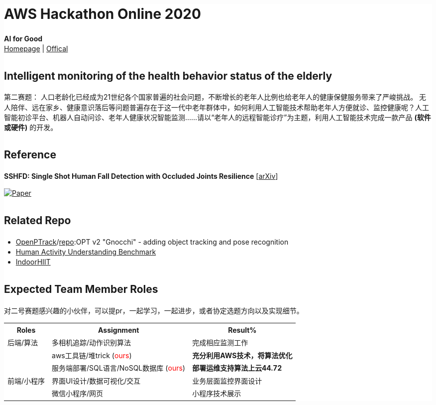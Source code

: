 # AWS Hackathon Online 2020

**AI for Good**  
[Homepage](https://pages.segmentfault.com/aws-hackathon-2020) | [Offical](https://github.com/SegmentFault/aws-hackathon-2020)

## Intelligent monitoring of the health behavior status of the elderly

第二赛题：
人口老龄化已经成为21世纪各个国家普遍的社会问题，不断增长的老年人比例也给老年人的健康保健服务带来了严峻挑战。 无人陪伴、远在家乡、健康意识落后等问题普遍存在于这一代中老年群体中，如何利用人工智能技术帮助老年人方便就诊、监控健康呢？人工智能初诊平台、机器人自动问诊、老年人健康状况智能监测……请以“老年人的远程智能诊疗”为主题，利用人工智能技术完成一款产品 **(软件或硬件)** 的开发。

## Reference
**SSHFD: Single Shot Human Fall Detection with Occluded Joints Resilience** [[arXiv](https://arxiv.org/abs/2004.00797)]

<a href="https://arxiv.org/pdf/2004.00797.pdf" rel="Paper"><img src="http://www.arxiv-sanity.com/static/thumbs/2004.00797v2.pdf.jpg" alt="Paper" width="100%"></a>

## Related Repo
* [OpenPTrack](http://openptrack.org)/[repo](https://github.com/OpenPTrack/open_ptrack_v2):OPT v2 "Gnocchi" - adding object tracking and pose recognition
* [Human Activity Understanding Benchmark](https://github.com/activitynet/ActivityNet)
* [IndoorHIIT](https://github.com/Sun-Yize-SDUWH/IndoorHIIT-activity-recognition)

## Expected Team Member Roles

对二号赛题感兴趣的小伙伴，可以提pr，一起学习，一起进步，或者协定选题方向以及实现细节。

<table class="tg">
  <tr>
    <th class="tg-0pky">Roles</th>
    <th class="tg-0pky">Assignment</th>
    <th class="tg-0pky">Result%</th>
  </tr>
  <tr>
    <td rowspan="3" class="tg-0pky">后端/算法</td>
    <td class="tg-0pky">多相机追踪/动作识别算法</td>
    <td class="tg-0pky">完成相应监测工作</td>
 </tr>
  <tr>
    <td class="tg-0lax">aws工具链/堆trick (<span style="color:red">ours</span>)</td>
    <td class="tg-0lax"><b>充分利用AWS技术，将算法优化</b></td>
  </tr> 
  <tr>
    <td class="tg-0lax">服务端部署/SQL语言/NoSQL数据库 (<span style="color:red">ours</span>)</td>
    <td class="tg-0lax"><b>部署运维支持算法上云<b>44.72</b></td>
  </tr>
  <tr>
    <td rowspan="2" class="tg-0lax">前端/小程序</td>
    <td class="tg-0lax">界面UI设计/数据可视化/交互</td>
    <td class="tg-0lax">业务层面监控界面设计</td>
  </tr>
  <tr>
    <td class="tg-0lax">微信小程序/网页</td>
    <td class="tg-0lax">小程序技术展示</td>
  </tr>
</table>

